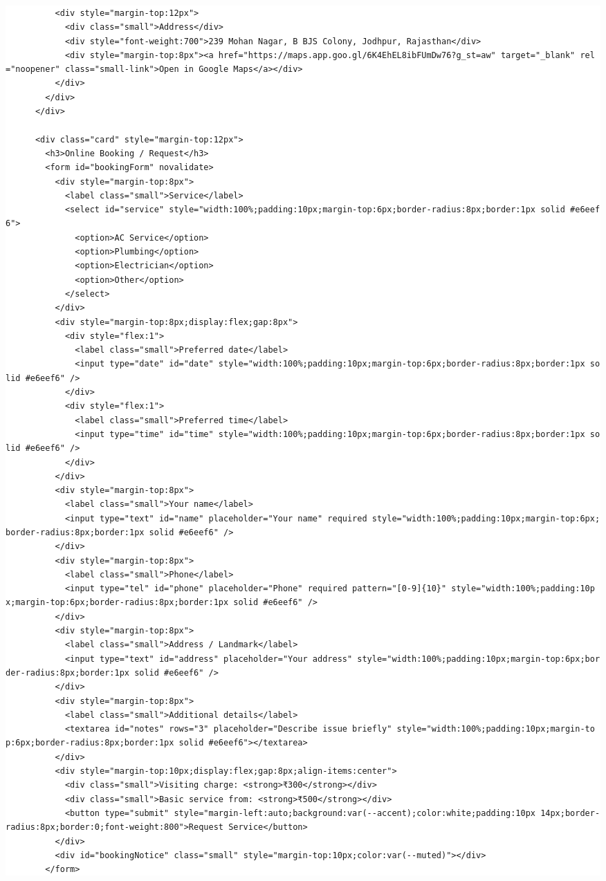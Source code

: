               <div style="margin-top:12px">
                <div class="small">Address</div>
                <div style="font-weight:700">239 Mohan Nagar, B BJS Colony, Jodhpur, Rajasthan</div>
                <div style="margin-top:8px"><a href="https://maps.app.goo.gl/6K4EhEL8ibFUmDw76?g_st=aw" target="_blank" rel="noopener" class="small-link">Open in Google Maps</a></div>
              </div>
            </div>
          </div>

          <div class="card" style="margin-top:12px">
            <h3>Online Booking / Request</h3>
            <form id="bookingForm" novalidate>
              <div style="margin-top:8px">
                <label class="small">Service</label>
                <select id="service" style="width:100%;padding:10px;margin-top:6px;border-radius:8px;border:1px solid #e6eef6">
                  <option>AC Service</option>
                  <option>Plumbing</option>
                  <option>Electrician</option>
                  <option>Other</option>
                </select>
              </div>
              <div style="margin-top:8px;display:flex;gap:8px">
                <div style="flex:1">
                  <label class="small">Preferred date</label>
                  <input type="date" id="date" style="width:100%;padding:10px;margin-top:6px;border-radius:8px;border:1px solid #e6eef6" />
                </div>
                <div style="flex:1">
                  <label class="small">Preferred time</label>
                  <input type="time" id="time" style="width:100%;padding:10px;margin-top:6px;border-radius:8px;border:1px solid #e6eef6" />
                </div>
              </div>
              <div style="margin-top:8px">
                <label class="small">Your name</label>
                <input type="text" id="name" placeholder="Your name" required style="width:100%;padding:10px;margin-top:6px;border-radius:8px;border:1px solid #e6eef6" />
              </div>
              <div style="margin-top:8px">
                <label class="small">Phone</label>
                <input type="tel" id="phone" placeholder="Phone" required pattern="[0-9]{10}" style="width:100%;padding:10px;margin-top:6px;border-radius:8px;border:1px solid #e6eef6" />
              </div>
              <div style="margin-top:8px">
                <label class="small">Address / Landmark</label>
                <input type="text" id="address" placeholder="Your address" style="width:100%;padding:10px;margin-top:6px;border-radius:8px;border:1px solid #e6eef6" />
              </div>
              <div style="margin-top:8px">
                <label class="small">Additional details</label>
                <textarea id="notes" rows="3" placeholder="Describe issue briefly" style="width:100%;padding:10px;margin-top:6px;border-radius:8px;border:1px solid #e6eef6"></textarea>
              </div>
              <div style="margin-top:10px;display:flex;gap:8px;align-items:center">
                <div class="small">Visiting charge: <strong>₹300</strong></div>
                <div class="small">Basic service from: <strong>₹500</strong></div>
                <button type="submit" style="margin-left:auto;background:var(--accent);color:white;padding:10px 14px;border-radius:8px;border:0;font-weight:800">Request Service</button>
              </div>
              <div id="bookingNotice" class="small" style="margin-top:10px;color:var(--muted)"></div>
            </form>
